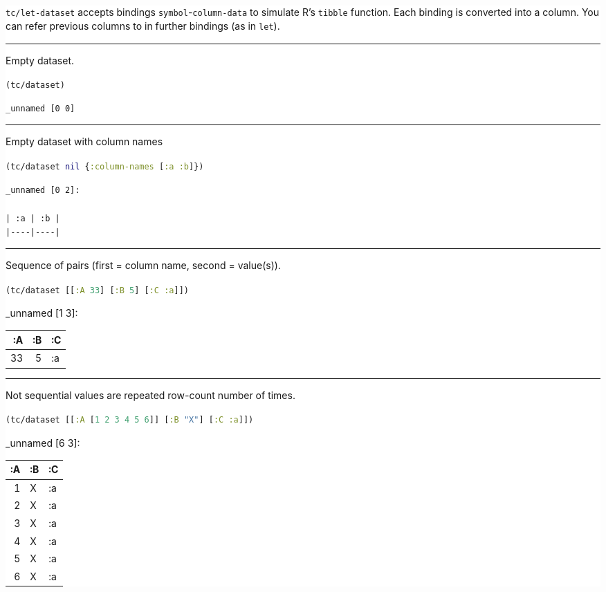 `tc/let-dataset` accepts bindings `symbol`-`column-data` to simulate R’s
`tibble` function. Each binding is converted into a column. You can
refer previous columns to in further bindings (as in `let`).

------------------------------------------------------------------------

Empty dataset.

``` clojure
(tc/dataset)
```

    _unnamed [0 0]

------------------------------------------------------------------------

Empty dataset with column names

``` clojure
(tc/dataset nil {:column-names [:a :b]})
```

    _unnamed [0 2]:

    | :a | :b |
    |----|----|

------------------------------------------------------------------------

Sequence of pairs (first = column name, second = value(s)).

``` clojure
(tc/dataset [[:A 33] [:B 5] [:C :a]])
```

\_unnamed \[1 3\]:

|  :A |  :B | :C  |
|----:|----:|-----|
|  33 |   5 | :a  |

------------------------------------------------------------------------

Not sequential values are repeated row-count number of times.

``` clojure
(tc/dataset [[:A [1 2 3 4 5 6]] [:B "X"] [:C :a]])
```

\_unnamed \[6 3\]:

|  :A | :B  | :C  |
|----:|-----|-----|
|   1 | X   | :a  |
|   2 | X   | :a  |
|   3 | X   | :a  |
|   4 | X   | :a  |
|   5 | X   | :a  |
|   6 | X   | :a  |

